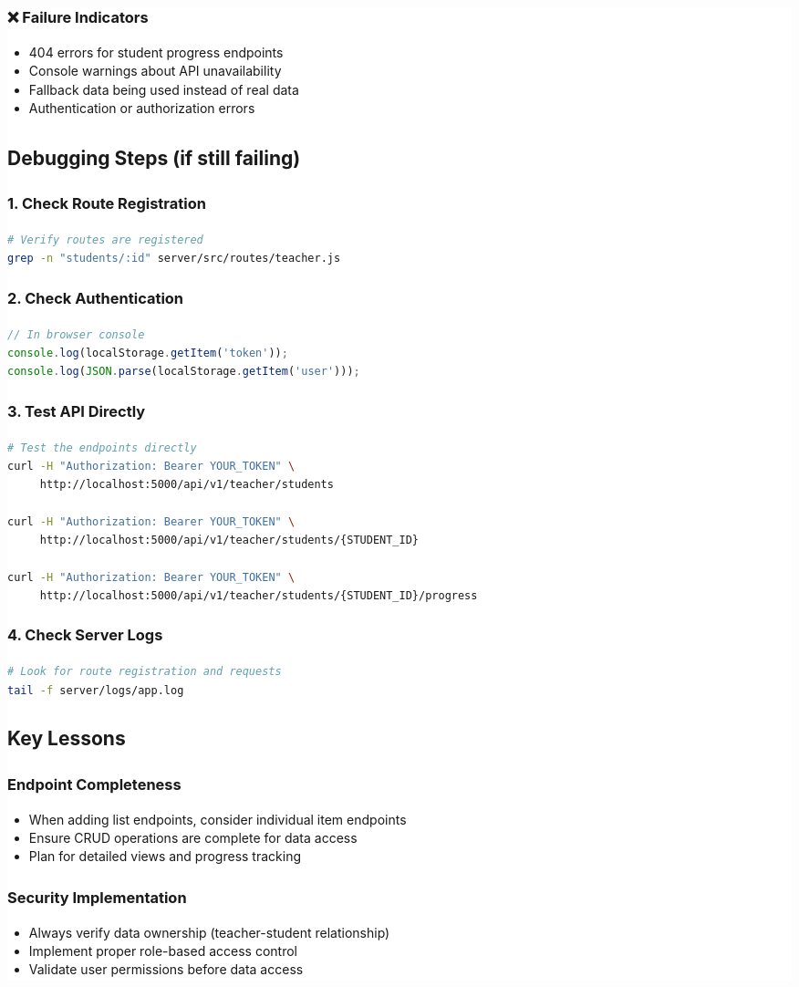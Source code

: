 ### ❌ **Failure Indicators**
- 404 errors for student progress endpoints
- Console warnings about API unavailability
- Fallback data being used instead of real data
- Authentication or authorization errors

## Debugging Steps (if still failing)

### 1. Check Route Registration
```bash
# Verify routes are registered
grep -n "students/:id" server/src/routes/teacher.js
```

### 2. Check Authentication
```javascript
// In browser console
console.log(localStorage.getItem('token'));
console.log(JSON.parse(localStorage.getItem('user')));
```

### 3. Test API Directly
```bash
# Test the endpoints directly
curl -H "Authorization: Bearer YOUR_TOKEN" \
     http://localhost:5000/api/v1/teacher/students

curl -H "Authorization: Bearer YOUR_TOKEN" \
     http://localhost:5000/api/v1/teacher/students/{STUDENT_ID}

curl -H "Authorization: Bearer YOUR_TOKEN" \
     http://localhost:5000/api/v1/teacher/students/{STUDENT_ID}/progress
```

### 4. Check Server Logs
```bash
# Look for route registration and requests
tail -f server/logs/app.log
```

## Key Lessons

### **Endpoint Completeness**
- When adding list endpoints, consider individual item endpoints
- Ensure CRUD operations are complete for data access
- Plan for detailed views and progress tracking

### **Security Implementation**
- Always verify data ownership (teacher-student relationship)
- Implement proper role-based access control
- Validate user permissions before data access
